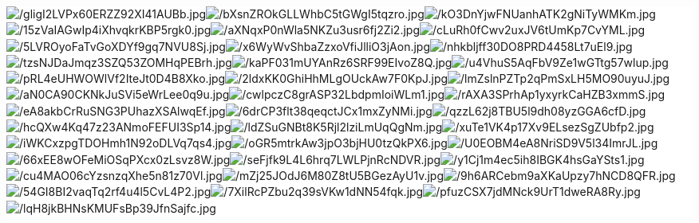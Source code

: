 <img src="https://image.tmdb.org/t/p/original/gligI2LVPx60ERZZ92XI41AUBb.jpg" alt="/gligI2LVPx60ERZZ92XI41AUBb.jpg" title="/gligI2LVPx60ERZZ92XI41AUBb.jpg"><img src="https://image.tmdb.org/t/p/original/bXsnZROkGLLWhbC5tGWgI5tqzro.jpg" alt="/bXsnZROkGLLWhbC5tGWgI5tqzro.jpg" title="/bXsnZROkGLLWhbC5tGWgI5tqzro.jpg"><img src="https://image.tmdb.org/t/p/original/kO3DnYjwFNUanhATK2gNiTyWMKm.jpg" alt="/kO3DnYjwFNUanhATK2gNiTyWMKm.jpg" title="/kO3DnYjwFNUanhATK2gNiTyWMKm.jpg"><img src="https://image.tmdb.org/t/p/original/15zVaIAGwIp4iXhvqkrKBP5rgk0.jpg" alt="/15zVaIAGwIp4iXhvqkrKBP5rgk0.jpg" title="/15zVaIAGwIp4iXhvqkrKBP5rgk0.jpg"><img src="https://image.tmdb.org/t/p/original/aXNqxP0nWla5NKZu3usr6fj2Zi2.jpg" alt="/aXNqxP0nWla5NKZu3usr6fj2Zi2.jpg" title="/aXNqxP0nWla5NKZu3usr6fj2Zi2.jpg"><img src="https://image.tmdb.org/t/p/original/cLuRh0fCwv2uxJV6tUmKp7CvYML.jpg" alt="/cLuRh0fCwv2uxJV6tUmKp7CvYML.jpg" title="/cLuRh0fCwv2uxJV6tUmKp7CvYML.jpg"><img src="https://image.tmdb.org/t/p/original/5LVROyoFaTvGoXDYf9gq7NVU8Sj.jpg" alt="/5LVROyoFaTvGoXDYf9gq7NVU8Sj.jpg" title="/5LVROyoFaTvGoXDYf9gq7NVU8Sj.jpg"><img src="https://image.tmdb.org/t/p/original/x6WyWvShbaZzxoVfiJlliO3jAon.jpg" alt="/x6WyWvShbaZzxoVfiJlliO3jAon.jpg" title="/x6WyWvShbaZzxoVfiJlliO3jAon.jpg"><img src="https://image.tmdb.org/t/p/original/nhkbljff30DO8PRD4458Lt7uEl9.jpg" alt="/nhkbljff30DO8PRD4458Lt7uEl9.jpg" title="/nhkbljff30DO8PRD4458Lt7uEl9.jpg"><img src="https://image.tmdb.org/t/p/original/tzsNJDaJmqz3SZQ53ZOMHqPEBrh.jpg" alt="/tzsNJDaJmqz3SZQ53ZOMHqPEBrh.jpg" title="/tzsNJDaJmqz3SZQ53ZOMHqPEBrh.jpg"><img src="https://image.tmdb.org/t/p/original/kaPF031mUYAnRz6SRF99EIvoZ8Q.jpg" alt="/kaPF031mUYAnRz6SRF99EIvoZ8Q.jpg" title="/kaPF031mUYAnRz6SRF99EIvoZ8Q.jpg"><img src="https://image.tmdb.org/t/p/original/u4VhuS5AqFbV9Ze1wGTtg57wlup.jpg" alt="/u4VhuS5AqFbV9Ze1wGTtg57wlup.jpg" title="/u4VhuS5AqFbV9Ze1wGTtg57wlup.jpg"><img src="https://image.tmdb.org/t/p/original/pRL4eUHWOWlVf2IteJt0D4B8Xko.jpg" alt="/pRL4eUHWOWlVf2IteJt0D4B8Xko.jpg" title="/pRL4eUHWOWlVf2IteJt0D4B8Xko.jpg"><img src="https://image.tmdb.org/t/p/original/2ldxKK0GhiHhMLgOUckAw7F0KpJ.jpg" alt="/2ldxKK0GhiHhMLgOUckAw7F0KpJ.jpg" title="/2ldxKK0GhiHhMLgOUckAw7F0KpJ.jpg"><img src="https://image.tmdb.org/t/p/original/lmZslnPZTp2qPmSxLH5MO90uyuJ.jpg" alt="/lmZslnPZTp2qPmSxLH5MO90uyuJ.jpg" title="/lmZslnPZTp2qPmSxLH5MO90uyuJ.jpg"><img src="https://image.tmdb.org/t/p/original/aN0CA90CKNkJuSVi5eWrLee0q9u.jpg" alt="/aN0CA90CKNkJuSVi5eWrLee0q9u.jpg" title="/aN0CA90CKNkJuSVi5eWrLee0q9u.jpg"><img src="https://image.tmdb.org/t/p/original/cwlpczC8grASP32LbdpmIoiWLm1.jpg" alt="/cwlpczC8grASP32LbdpmIoiWLm1.jpg" title="/cwlpczC8grASP32LbdpmIoiWLm1.jpg"><img src="https://image.tmdb.org/t/p/original/rAXA3SPrhAp1yxyrkCaHZB3xmmS.jpg" alt="/rAXA3SPrhAp1yxyrkCaHZB3xmmS.jpg" title="/rAXA3SPrhAp1yxyrkCaHZB3xmmS.jpg"><img src="https://image.tmdb.org/t/p/original/eA8akbCrRuSNG3PUhazXSAlwqEf.jpg" alt="/eA8akbCrRuSNG3PUhazXSAlwqEf.jpg" title="/eA8akbCrRuSNG3PUhazXSAlwqEf.jpg"><img src="https://image.tmdb.org/t/p/original/6drCP3flt38qeqctJCx1mxZyNMi.jpg" alt="/6drCP3flt38qeqctJCx1mxZyNMi.jpg" title="/6drCP3flt38qeqctJCx1mxZyNMi.jpg"><img src="https://image.tmdb.org/t/p/original/qzzL62j8TBU5l9dh08yzGGA6cfD.jpg" alt="/qzzL62j8TBU5l9dh08yzGGA6cfD.jpg" title="/qzzL62j8TBU5l9dh08yzGGA6cfD.jpg"><img src="https://image.tmdb.org/t/p/original/hcQXw4Kq47z23ANmoFEFUI3Sp14.jpg" alt="/hcQXw4Kq47z23ANmoFEFUI3Sp14.jpg" title="/hcQXw4Kq47z23ANmoFEFUI3Sp14.jpg"><img src="https://image.tmdb.org/t/p/original/ldZSuGNBt8K5Rjl2lziLmUqQgNm.jpg" alt="/ldZSuGNBt8K5Rjl2lziLmUqQgNm.jpg" title="/ldZSuGNBt8K5Rjl2lziLmUqQgNm.jpg"><img src="https://image.tmdb.org/t/p/original/xuTe1VK4p17Xv9ELsezSgZUbfp2.jpg" alt="/xuTe1VK4p17Xv9ELsezSgZUbfp2.jpg" title="/xuTe1VK4p17Xv9ELsezSgZUbfp2.jpg"><img src="https://image.tmdb.org/t/p/original/iWKCxzpgTDOHmh1N92oDLVq7qs4.jpg" alt="/iWKCxzpgTDOHmh1N92oDLVq7qs4.jpg" title="/iWKCxzpgTDOHmh1N92oDLVq7qs4.jpg"><img src="https://image.tmdb.org/t/p/original/oGR5mtrkAw3jpO3bjHU0tzQkPX6.jpg" alt="/oGR5mtrkAw3jpO3bjHU0tzQkPX6.jpg" title="/oGR5mtrkAw3jpO3bjHU0tzQkPX6.jpg"><img src="https://image.tmdb.org/t/p/original/U0EOBM4eA8NriSD9V5l34ImrJL.jpg" alt="/U0EOBM4eA8NriSD9V5l34ImrJL.jpg" title="/U0EOBM4eA8NriSD9V5l34ImrJL.jpg"><img src="https://image.tmdb.org/t/p/original/66xEE8wOFeMiOSqPXcx0zLsvz8W.jpg" alt="/66xEE8wOFeMiOSqPXcx0zLsvz8W.jpg" title="/66xEE8wOFeMiOSqPXcx0zLsvz8W.jpg"><img src="https://image.tmdb.org/t/p/original/seFjfk9L4L6hrq7LWLPjnRcNDVR.jpg" alt="/seFjfk9L4L6hrq7LWLPjnRcNDVR.jpg" title="/seFjfk9L4L6hrq7LWLPjnRcNDVR.jpg"><img src="https://image.tmdb.org/t/p/original/y1Cj1m4ec5ih8IBGK4hsGaYSts1.jpg" alt="/y1Cj1m4ec5ih8IBGK4hsGaYSts1.jpg" title="/y1Cj1m4ec5ih8IBGK4hsGaYSts1.jpg"><img src="https://image.tmdb.org/t/p/original/cu4MAO06cYzsnzqXhe5n81z70Vl.jpg" alt="/cu4MAO06cYzsnzqXhe5n81z70Vl.jpg" title="/cu4MAO06cYzsnzqXhe5n81z70Vl.jpg"><img src="https://image.tmdb.org/t/p/original/mZj25JOdJ6M80Z8tU5BGezAyU1v.jpg" alt="/mZj25JOdJ6M80Z8tU5BGezAyU1v.jpg" title="/mZj25JOdJ6M80Z8tU5BGezAyU1v.jpg"><img src="https://image.tmdb.org/t/p/original/9h6ARCebm9aXKaUpzy7hNCD8QFR.jpg" alt="/9h6ARCebm9aXKaUpzy7hNCD8QFR.jpg" title="/9h6ARCebm9aXKaUpzy7hNCD8QFR.jpg"><img src="https://image.tmdb.org/t/p/original/54GI8BI2vaqTq2rf4u4l5CvL4P2.jpg" alt="/54GI8BI2vaqTq2rf4u4l5CvL4P2.jpg" title="/54GI8BI2vaqTq2rf4u4l5CvL4P2.jpg"><img src="https://image.tmdb.org/t/p/original/7XilRcPZbu2q39sVKw1dNN54fqk.jpg" alt="/7XilRcPZbu2q39sVKw1dNN54fqk.jpg" title="/7XilRcPZbu2q39sVKw1dNN54fqk.jpg"><img src="https://image.tmdb.org/t/p/original/pfuzCSX7jdMNck9UrT1dweRA8Ry.jpg" alt="/pfuzCSX7jdMNck9UrT1dweRA8Ry.jpg" title="/pfuzCSX7jdMNck9UrT1dweRA8Ry.jpg"><img src="https://image.tmdb.org/t/p/original/lqH8jkBHNsKMUFsBp39JfnSajfc.jpg" alt="/lqH8jkBHNsKMUFsBp39JfnSajfc.jpg" title="/lqH8jkBHNsKMUFsBp39JfnSajfc.jpg">